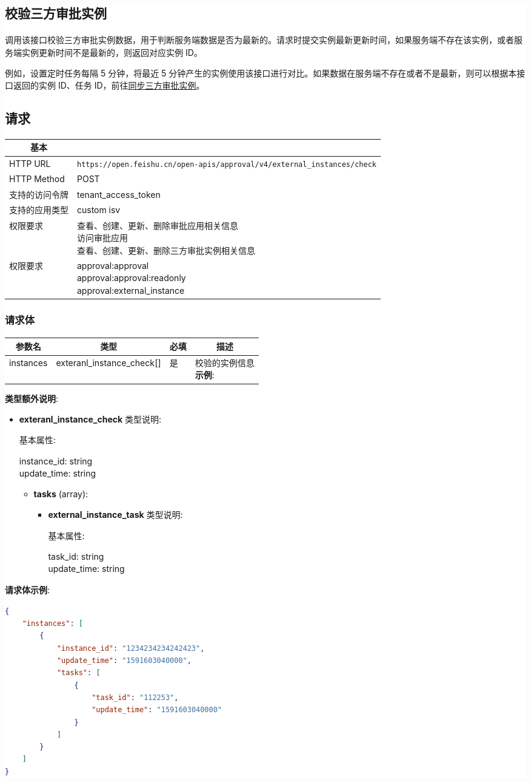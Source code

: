 ## 校验三方审批实例

调用该接口校验三方审批实例数据，用于判断服务端数据是否为最新的。请求时提交实例最新更新时间，如果服务端不存在该实例，或者服务端实例更新时间不是最新的，则返回对应实例 ID。

例如，设置定时任务每隔 5 分钟，将最近 5 分钟产生的实例使用该接口进行对比。如果数据在服务端不存在或者不是最新，则可以根据本接口返回的实例 ID、任务 ID，前往[同步三方审批实例](/ssl:ttdoc/uAjLw4CM/ukTMukTMukTM/reference/approval-v4/external_instance/create)。

## 请求

| 基本 | |
| --- | --- |
| HTTP URL | `https://open.feishu.cn/open-apis/approval/v4/external_instances/check` |
| HTTP Method | POST |
| 支持的访问令牌 | tenant_access_token |
| 支持的应用类型 | custom  isv |
| 权限要求 | 查看、创建、更新、删除审批应用相关信息 <br> 访问审批应用 <br> 查看、创建、更新、删除三方审批实例相关信息 |
| 权限要求 | approval:approval <br> approval:approval:readonly <br> approval:external_instance |

### 请求体

| 参数名 | 类型 | 必填 | 描述 |
| ------ | ---- | ---- | ---- |
| instances | exteranl_instance_check[] | 是 | 校验的实例信息 <br> **示例**:   |

**类型额外说明**:

- **exteranl_instance_check** 类型说明:

  基本属性:

   instance_id: string <br> update_time: string <br>
  - **tasks** (array):
    - **external_instance_task** 类型说明:

      基本属性:

       task_id: string <br> update_time: string <br>


**请求体示例**:

```json
{
    "instances": [
        {
            "instance_id": "1234234234242423",
            "update_time": "1591603040000",
            "tasks": [
                {
                    "task_id": "112253",
                    "update_time": "1591603040000"
                }
            ]
        }
    ]
}
```
